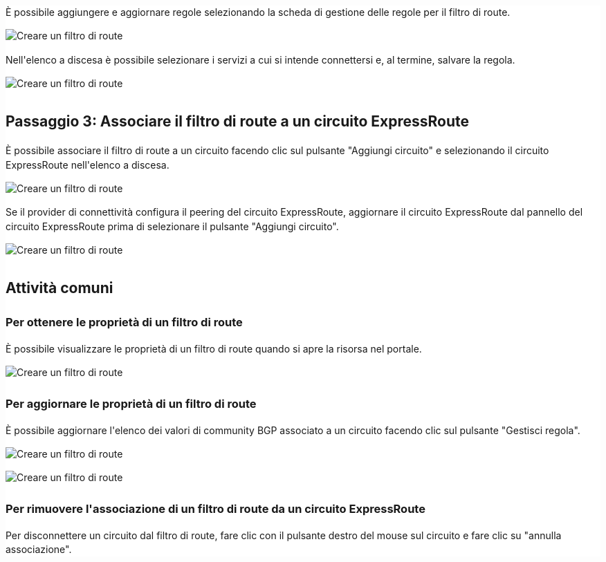 È possibile aggiungere e aggiornare regole selezionando la scheda di gestione delle regole per il filtro di route.

![Creare un filtro di route](.\media\how-to-routefilter-portal\ManageRouteFilter.png)


Nell'elenco a discesa è possibile selezionare i servizi a cui si intende connettersi e, al termine, salvare la regola.

![Creare un filtro di route](.\media\how-to-routefilter-portal\AddRouteFilterRule.png)


## <a name="attach"></a>Passaggio 3: Associare il filtro di route a un circuito ExpressRoute

È possibile associare il filtro di route a un circuito facendo clic sul pulsante "Aggiungi circuito" e selezionando il circuito ExpressRoute nell'elenco a discesa.

![Creare un filtro di route](.\media\how-to-routefilter-portal\AddCktToRouteFilter.png)

Se il provider di connettività configura il peering del circuito ExpressRoute, aggiornare il circuito ExpressRoute dal pannello del circuito ExpressRoute prima di selezionare il pulsante "Aggiungi circuito".

![Creare un filtro di route](.\media\how-to-routefilter-portal\RefreshExpressRouteCircuit.png)

## <a name="tasks"></a>Attività comuni

### <a name="getproperties"></a>Per ottenere le proprietà di un filtro di route

È possibile visualizzare le proprietà di un filtro di route quando si apre la risorsa nel portale.

![Creare un filtro di route](.\media\how-to-routefilter-portal\ViewRouteFilter.png)


### <a name="updateproperties"></a>Per aggiornare le proprietà di un filtro di route

È possibile aggiornare l'elenco dei valori di community BGP associato a un circuito facendo clic sul pulsante "Gestisci regola".


![Creare un filtro di route](.\media\how-to-routefilter-portal\ManageRouteFilter.png)

![Creare un filtro di route](.\media\how-to-routefilter-portal\AddRouteFilterRule.png) 


### <a name="detach"></a>Per rimuovere l'associazione di un filtro di route da un circuito ExpressRoute

Per disconnettere un circuito dal filtro di route, fare clic con il pulsante destro del mouse sul circuito e fare clic su "annulla associazione".
